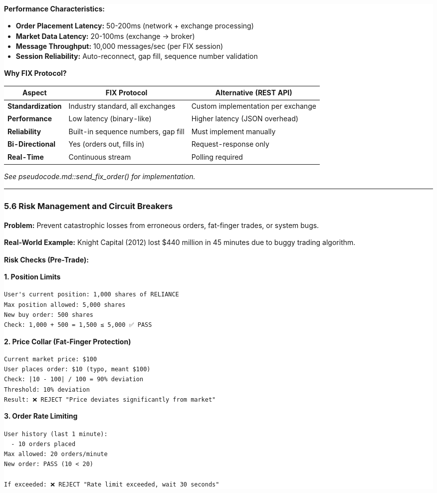 **Performance Characteristics:**

- **Order Placement Latency:** 50-200ms (network + exchange processing)
- **Market Data Latency:** 20-100ms (exchange → broker)
- **Message Throughput:** 10,000 messages/sec (per FIX session)
- **Session Reliability:** Auto-reconnect, gap fill, sequence number validation

**Why FIX Protocol?**

| Aspect              | FIX Protocol                        | Alternative (REST API)             |
|---------------------|-------------------------------------|------------------------------------|
| **Standardization** | Industry standard, all exchanges    | Custom implementation per exchange |
| **Performance**     | Low latency (binary-like)           | Higher latency (JSON overhead)     |
| **Reliability**     | Built-in sequence numbers, gap fill | Must implement manually            |
| **Bi-Directional**  | Yes (orders out, fills in)          | Request-response only              |
| **Real-Time**       | Continuous stream                   | Polling required                   |

*See pseudocode.md::send_fix_order() for implementation.*

---

### 5.6 Risk Management and Circuit Breakers

**Problem:** Prevent catastrophic losses from erroneous orders, fat-finger trades, or system bugs.

**Real-World Example:** Knight Capital (2012) lost $440 million in 45 minutes due to buggy trading algorithm.

**Risk Checks (Pre-Trade):**

**1. Position Limits**

```
User's current position: 1,000 shares of RELIANCE
Max position allowed: 5,000 shares
New buy order: 500 shares
Check: 1,000 + 500 = 1,500 ≤ 5,000 ✅ PASS
```

**2. Price Collar (Fat-Finger Protection)**

```
Current market price: $100
User places order: $10 (typo, meant $100)
Check: |10 - 100| / 100 = 90% deviation
Threshold: 10% deviation
Result: ❌ REJECT "Price deviates significantly from market"
```

**3. Order Rate Limiting**

```
User history (last 1 minute):
  - 10 orders placed
Max allowed: 20 orders/minute
New order: PASS (10 < 20)

If exceeded: ❌ REJECT "Rate limit exceeded, wait 30 seconds"
```
